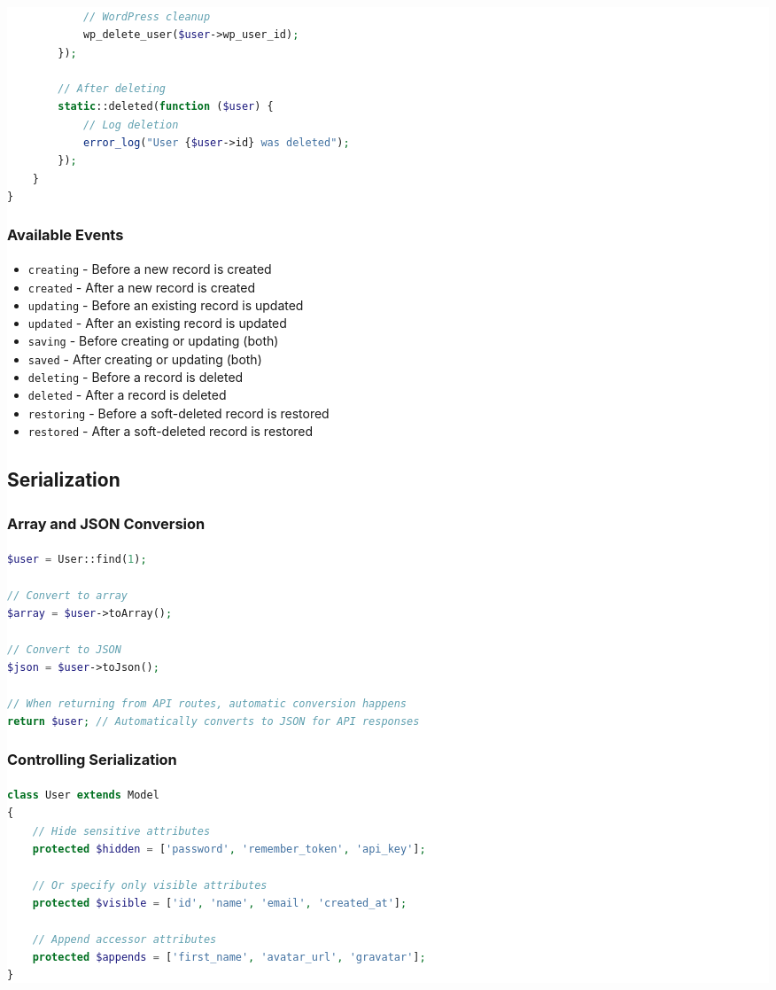 ```php
            // WordPress cleanup
            wp_delete_user($user->wp_user_id);
        });

        // After deleting
        static::deleted(function ($user) {
            // Log deletion
            error_log("User {$user->id} was deleted");
        });
    }
}
```

### Available Events

- `creating` - Before a new record is created
- `created` - After a new record is created
- `updating` - Before an existing record is updated
- `updated` - After an existing record is updated
- `saving` - Before creating or updating (both)
- `saved` - After creating or updating (both)
- `deleting` - Before a record is deleted
- `deleted` - After a record is deleted
- `restoring` - Before a soft-deleted record is restored
- `restored` - After a soft-deleted record is restored

## Serialization

### Array and JSON Conversion

```php
$user = User::find(1);

// Convert to array
$array = $user->toArray();

// Convert to JSON
$json = $user->toJson();

// When returning from API routes, automatic conversion happens
return $user; // Automatically converts to JSON for API responses
```

### Controlling Serialization

```php
class User extends Model
{
    // Hide sensitive attributes
    protected $hidden = ['password', 'remember_token', 'api_key'];

    // Or specify only visible attributes
    protected $visible = ['id', 'name', 'email', 'created_at'];

    // Append accessor attributes
    protected $appends = ['first_name', 'avatar_url', 'gravatar'];
}
```

